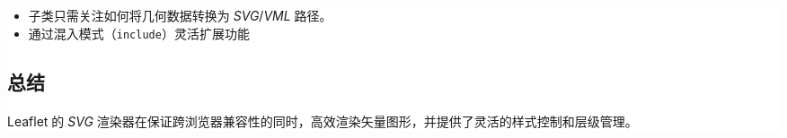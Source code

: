 - 子类只需关注如何将几何数据转换为 *SVG*/*VML* 路径。
- 通过混入模式（`include`）灵活扩展功能

## 总结

Leaflet 的 *SVG* 渲染器在保证跨浏览器兼容性的同时，高效渲染矢量图形，并提供了灵活的样式控制和层级管理。